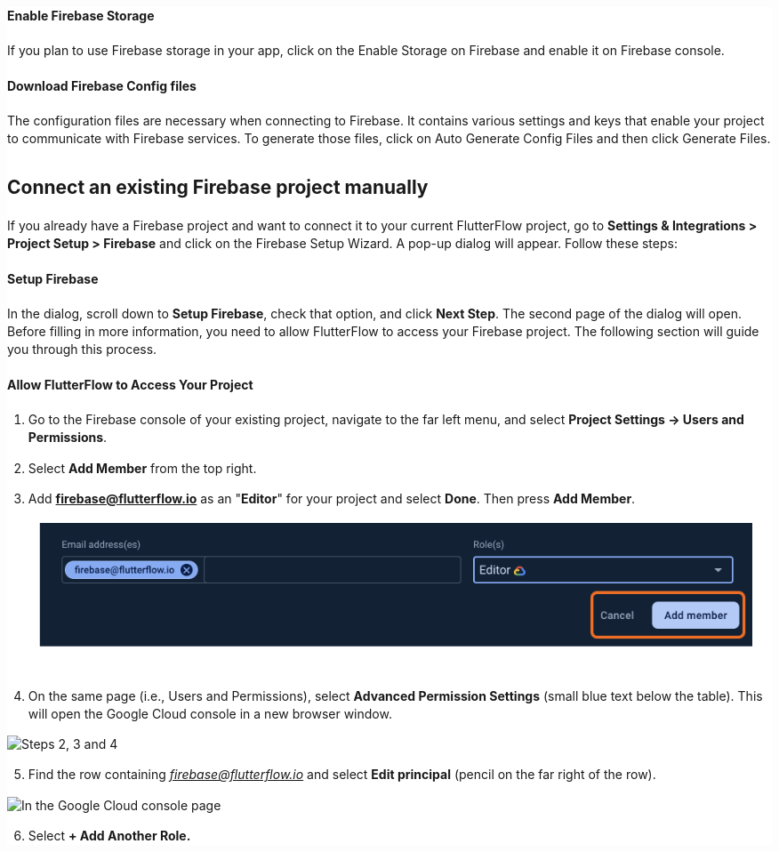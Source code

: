 #### Enable Firebase Storage
If you plan to use Firebase storage in your app, click on the Enable Storage on Firebase and enable it on Firebase console.

#### Download Firebase Config files
The configuration files are necessary when connecting to Firebase. It contains various settings and keys that enable your project to communicate with Firebase services. To generate those files, click on Auto Generate Config Files and then click Generate Files.


## Connect an existing Firebase project manually

If you already have a Firebase project and want to connect it to your current FlutterFlow project, go to **Settings & Integrations > Project Setup > Firebase** and click on the Firebase Setup Wizard. A pop-up dialog will appear. Follow these steps:

#### Setup Firebase

In the dialog, scroll down to **Setup Firebase**, check that option, and click **Next Step**. The second page of the dialog will open. Before filling in more information, you need to allow FlutterFlow to access your Firebase project. The following section will guide you through this process.

#### Allow FlutterFlow to Access Your Project

1. Go to the Firebase console of your existing project, navigate to the far left menu, and select **Project Settings -> Users and Permissions**.

2. Select **Add Member** from the top right.

3. Add **firebase@flutterflow.io** as an "**Editor**" for your project and select **Done**. Then press **Add Member**.
![firebase-add-member.png](firebase-add-member.png)
4. On the same page (i.e., Users and Permissions), select **Advanced Permission Settings** (small blue text below the table). This will open the Google Cloud console in a new browser window.

<img src="/img/firebase/project-settings.png" alt="Steps 2, 3 and 4" />

5. Find the row containing *firebase@flutterflow.io* and select **Edit principal** (pencil on the far right of the row).

<img src="/img/firebase/firebase-principal.png" alt="In the Google Cloud console page" />

6. Select **+ Add Another Role.**
